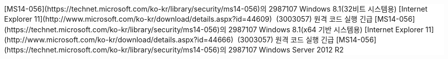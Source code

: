 </td>
<td style="border:1px solid black;">
[MS14-056](https://technet.microsoft.com/ko-kr/library/security/ms14-056)의 2987107

</td>
</tr>
<tr>
<td style="border:1px solid black;">
Windows 8.1(32비트 시스템용)

</td>
<td style="border:1px solid black;">
[Internet Explorer 11](http://www.microsoft.com/ko-kr/download/details.aspx?id=44609)   
(3003057)

</td>
<td style="border:1px solid black;">
원격 코드 실행

</td>
<td style="border:1px solid black;">
긴급

</td>
<td style="border:1px solid black;">
[MS14-056](https://technet.microsoft.com/ko-kr/library/security/ms14-056)의 2987107

</td>
</tr>
<tr>
<td style="border:1px solid black;">
Windows 8.1(x64 기반 시스템용)

</td>
<td style="border:1px solid black;">
[Internet Explorer 11](http://www.microsoft.com/ko-kr/download/details.aspx?id=44666)   
(3003057)

</td>
<td style="border:1px solid black;">
원격 코드 실행

</td>
<td style="border:1px solid black;">
긴급

</td>
<td style="border:1px solid black;">
[MS14-056](https://technet.microsoft.com/ko-kr/library/security/ms14-056)의 2987107

</td>
</tr>
<tr>
<td style="border:1px solid black;">
Windows Server 2012 R2
